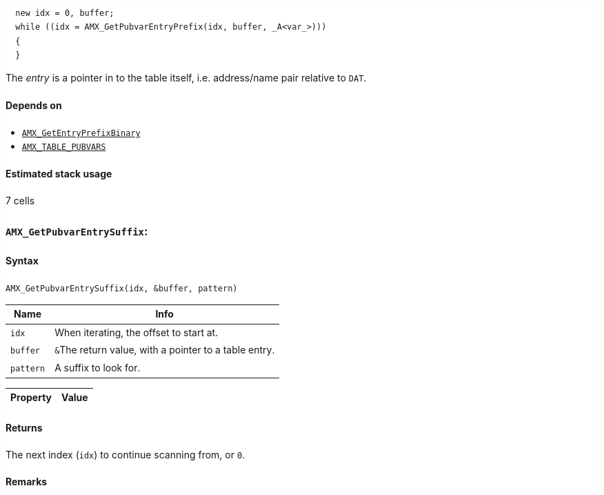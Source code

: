 

```pawn
  new idx = 0, buffer;                                            
  while ((idx = AMX_GetPubvarEntryPrefix(idx, buffer, _A<var_>))) 
  {                                                               
  }  
```




 The *entry* is a pointer in to the table itself, i.e. address/name pair relative to `DAT`. 


#### Depends on
* [`AMX_GetEntryPrefixBinary`](#AMX_GetEntryPrefixBinary)
* [`AMX_TABLE_PUBVARS`](#AMX_TABLE_PUBVARS)

#### Estimated stack usage

7 cells









### `AMX_GetPubvarEntrySuffix`:



#### Syntax


```pawn
AMX_GetPubvarEntrySuffix(idx, &buffer, pattern)
```



|  **Name**  |  **Info**  | 
| --- | --- | 
|  `idx`  |  When iterating, the offset to start at.   | 
|  `buffer`  |  ` & `The return value, with a pointer to a table entry.   | 
|  `pattern`  |  A suffix to look for.   | 



|  **Property**  |  **Value**  | 
| --- | --- | 


#### Returns

The next index (`idx`) to continue scanning from, or `0`. 


#### Remarks
